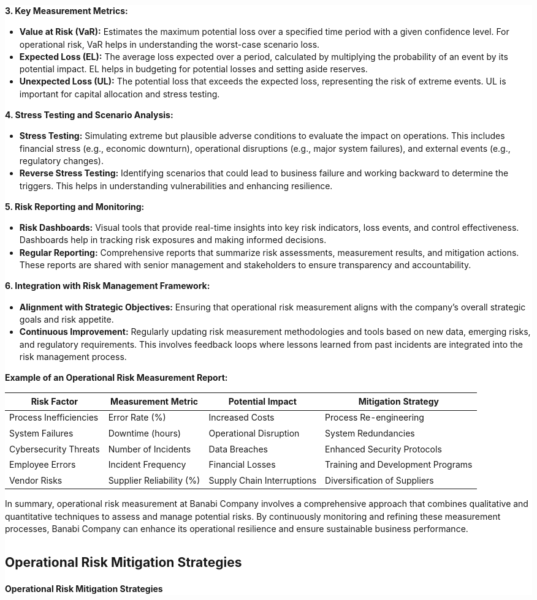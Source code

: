 **3. Key Measurement Metrics:**
- **Value at Risk (VaR):** Estimates the maximum potential loss over a specified time period with a given confidence level. For operational risk, VaR helps in understanding the worst-case scenario loss.
- **Expected Loss (EL):** The average loss expected over a period, calculated by multiplying the probability of an event by its potential impact. EL helps in budgeting for potential losses and setting aside reserves.
- **Unexpected Loss (UL):** The potential loss that exceeds the expected loss, representing the risk of extreme events. UL is important for capital allocation and stress testing.

**4. Stress Testing and Scenario Analysis:**
- **Stress Testing:** Simulating extreme but plausible adverse conditions to evaluate the impact on operations. This includes financial stress (e.g., economic downturn), operational disruptions (e.g., major system failures), and external events (e.g., regulatory changes).
- **Reverse Stress Testing:** Identifying scenarios that could lead to business failure and working backward to determine the triggers. This helps in understanding vulnerabilities and enhancing resilience.

**5. Risk Reporting and Monitoring:**
- **Risk Dashboards:** Visual tools that provide real-time insights into key risk indicators, loss events, and control effectiveness. Dashboards help in tracking risk exposures and making informed decisions.
- **Regular Reporting:** Comprehensive reports that summarize risk assessments, measurement results, and mitigation actions. These reports are shared with senior management and stakeholders to ensure transparency and accountability.

**6. Integration with Risk Management Framework:**
- **Alignment with Strategic Objectives:** Ensuring that operational risk measurement aligns with the company’s overall strategic goals and risk appetite.
- **Continuous Improvement:** Regularly updating risk measurement methodologies and tools based on new data, emerging risks, and regulatory requirements. This involves feedback loops where lessons learned from past incidents are integrated into the risk management process.

**Example of an Operational Risk Measurement Report:**

| **Risk Factor**          | **Measurement Metric**   | **Potential Impact**    | **Mitigation Strategy**           |
|--------------------------|--------------------------|-------------------------|-----------------------------------|
| Process Inefficiencies   | Error Rate (%)           | Increased Costs         | Process Re-engineering            |
| System Failures          | Downtime (hours)         | Operational Disruption  | System Redundancies               |
| Cybersecurity Threats    | Number of Incidents      | Data Breaches           | Enhanced Security Protocols       |
| Employee Errors          | Incident Frequency       | Financial Losses        | Training and Development Programs |
| Vendor Risks             | Supplier Reliability (%) | Supply Chain Interruptions | Diversification of Suppliers       |

In summary, operational risk measurement at Banabi Company involves a comprehensive approach that combines qualitative and quantitative techniques to assess and manage potential risks. By continuously monitoring and refining these measurement processes, Banabi Company can enhance its operational resilience and ensure sustainable business performance.
## Operational Risk Mitigation Strategies
**Operational Risk Mitigation Strategies**
